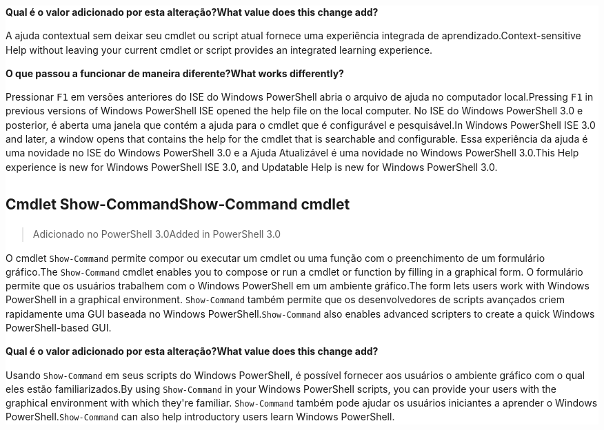 <span data-ttu-id="a6c95-226">**Qual é o valor adicionado por esta alteração?**</span><span class="sxs-lookup"><span data-stu-id="a6c95-226">**What value does this change add?**</span></span>

<span data-ttu-id="a6c95-227">A ajuda contextual sem deixar seu cmdlet ou script atual fornece uma experiência integrada de aprendizado.</span><span class="sxs-lookup"><span data-stu-id="a6c95-227">Context-sensitive Help without leaving your current cmdlet or script provides an integrated learning experience.</span></span>

<span data-ttu-id="a6c95-228">**O que passou a funcionar de maneira diferente?**</span><span class="sxs-lookup"><span data-stu-id="a6c95-228">**What works differently?**</span></span>

<span data-ttu-id="a6c95-229">Pressionar <kbd>F1</kbd> em versões anteriores do ISE do Windows PowerShell abria o arquivo de ajuda no computador local.</span><span class="sxs-lookup"><span data-stu-id="a6c95-229">Pressing <kbd>F1</kbd> in previous versions of Windows PowerShell ISE opened the help file on the local computer.</span></span> <span data-ttu-id="a6c95-230">No ISE do Windows PowerShell 3.0 e posterior, é aberta uma janela que contém a ajuda para o cmdlet que é configurável e pesquisável.</span><span class="sxs-lookup"><span data-stu-id="a6c95-230">In Windows PowerShell ISE 3.0 and later, a window opens that contains the help for the cmdlet that is searchable and configurable.</span></span> <span data-ttu-id="a6c95-231">Essa experiência da ajuda é uma novidade no ISE do Windows PowerShell 3.0 e a Ajuda Atualizável é uma novidade no Windows PowerShell 3.0.</span><span class="sxs-lookup"><span data-stu-id="a6c95-231">This Help experience is new for Windows PowerShell ISE 3.0, and Updatable Help is new for Windows PowerShell 3.0.</span></span>

## <a name="show-command-cmdlet"></a><span data-ttu-id="a6c95-232">Cmdlet Show-Command</span><span class="sxs-lookup"><span data-stu-id="a6c95-232">Show-Command cmdlet</span></span>

> <span data-ttu-id="a6c95-233">Adicionado no PowerShell 3.0</span><span class="sxs-lookup"><span data-stu-id="a6c95-233">Added in PowerShell 3.0</span></span>

<span data-ttu-id="a6c95-234">O cmdlet `Show-Command` permite compor ou executar um cmdlet ou uma função com o preenchimento de um formulário gráfico.</span><span class="sxs-lookup"><span data-stu-id="a6c95-234">The `Show-Command` cmdlet enables you to compose or run a cmdlet or function by filling in a graphical form.</span></span> <span data-ttu-id="a6c95-235">O formulário permite que os usuários trabalhem com o Windows PowerShell em um ambiente gráfico.</span><span class="sxs-lookup"><span data-stu-id="a6c95-235">The form lets users work with Windows PowerShell in a graphical environment.</span></span>
<span data-ttu-id="a6c95-236">`Show-Command` também permite que os desenvolvedores de scripts avançados criem rapidamente uma GUI baseada no Windows PowerShell.</span><span class="sxs-lookup"><span data-stu-id="a6c95-236">`Show-Command` also enables advanced scripters to create a quick Windows PowerShell-based GUI.</span></span>

<span data-ttu-id="a6c95-237">**Qual é o valor adicionado por esta alteração?**</span><span class="sxs-lookup"><span data-stu-id="a6c95-237">**What value does this change add?**</span></span>

<span data-ttu-id="a6c95-238">Usando `Show-Command` em seus scripts do Windows PowerShell, é possível fornecer aos usuários o ambiente gráfico com o qual eles estão familiarizados.</span><span class="sxs-lookup"><span data-stu-id="a6c95-238">By using `Show-Command` in your Windows PowerShell scripts, you can provide your users with the graphical environment with which they're familiar.</span></span> <span data-ttu-id="a6c95-239">`Show-Command` também pode ajudar os usuários iniciantes a aprender o Windows PowerShell.</span><span class="sxs-lookup"><span data-stu-id="a6c95-239">`Show-Command` can also help introductory users learn Windows PowerShell.</span></span>
